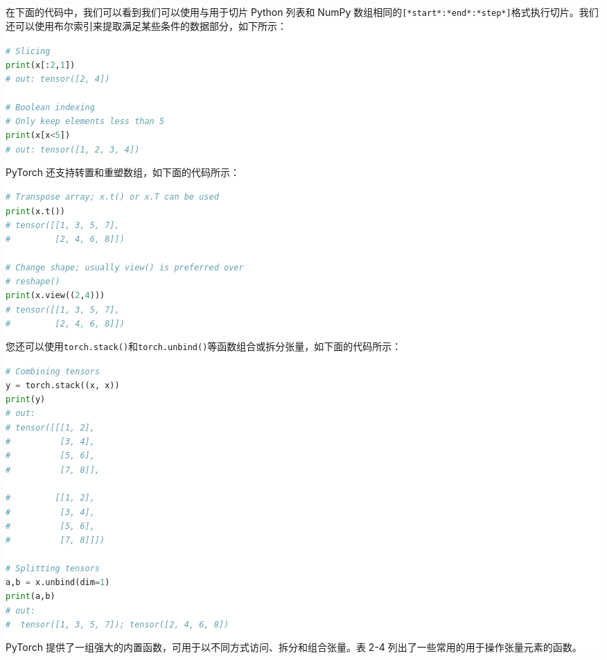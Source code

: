在下面的代码中，我们可以看到我们可以使用与用于切片 Python 列表和 NumPy 数组相同的`[*start*:*end*:*step*]`格式执行切片。我们还可以使用布尔索引来提取满足某些条件的数据部分，如下所示：

```py
# Slicing
print(x[:2,1])
# out: tensor([2, 4])

# Boolean indexing
# Only keep elements less than 5
print(x[x<5])
# out: tensor([1, 2, 3, 4])
```

PyTorch 还支持转置和重塑数组，如下面的代码所示：

```py
# Transpose array; x.t() or x.T can be used
print(x.t())
# tensor([[1, 3, 5, 7],
#         [2, 4, 6, 8]])

# Change shape; usually view() is preferred over
# reshape()
print(x.view((2,4)))
# tensor([[1, 3, 5, 7],
#         [2, 4, 6, 8]])
```

您还可以使用`torch.stack()`和`torch.unbind()`等函数组合或拆分张量，如下面的代码所示：

```py
# Combining tensors
y = torch.stack((x, x))
print(y)
# out:
# tensor([[[1, 2],
#          [3, 4],
#          [5, 6],
#          [7, 8]],

#         [[1, 2],
#          [3, 4],
#          [5, 6],
#          [7, 8]]])

# Splitting tensors
a,b = x.unbind(dim=1)
print(a,b)
# out:
#  tensor([1, 3, 5, 7]); tensor([2, 4, 6, 8])
```

PyTorch 提供了一组强大的内置函数，可用于以不同方式访问、拆分和组合张量。表 2-4 列出了一些常用的用于操作张量元素的函数。
